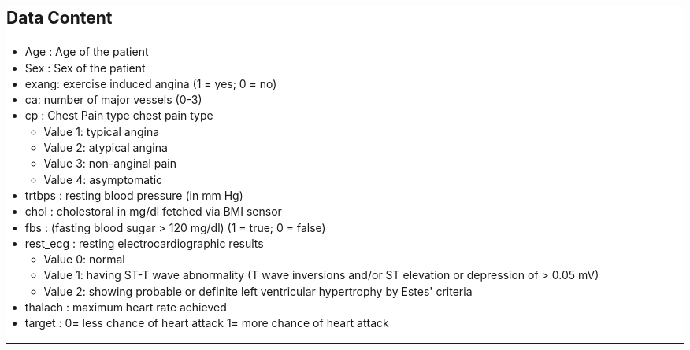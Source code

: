 
## Data Content
* Age : Age of the patient
* Sex : Sex of the patient
* exang: exercise induced angina (1 = yes; 0 = no)
* ca: number of major vessels (0-3)
* cp : Chest Pain type chest pain type
    * Value 1: typical angina
    * Value 2: atypical angina
    * Value 3: non-anginal pain
    * Value 4: asymptomatic
* trtbps : resting blood pressure (in mm Hg)
* chol : cholestoral in mg/dl fetched via BMI sensor
* fbs : (fasting blood sugar > 120 mg/dl) (1 = true; 0 = false)
* rest_ecg : resting electrocardiographic results
    * Value 0: normal
    * Value 1: having ST-T wave abnormality (T wave inversions and/or ST elevation or depression of > 0.05 mV)
    * Value 2: showing probable or definite left ventricular hypertrophy by Estes' criteria
* thalach : maximum heart rate achieved
* target : 0= less chance of heart attack 1= more chance of heart attack
---

